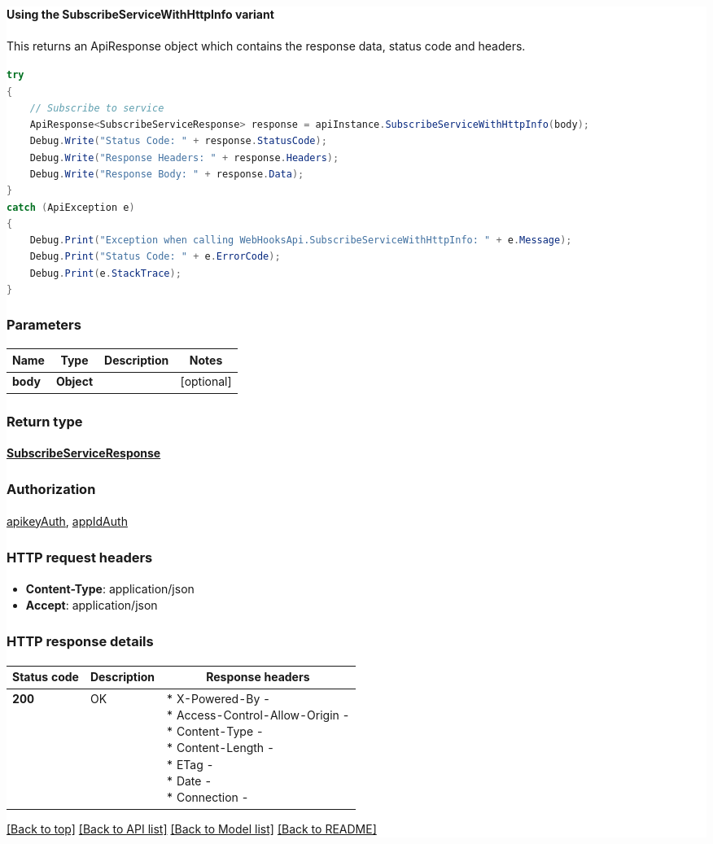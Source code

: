 #### Using the SubscribeServiceWithHttpInfo variant
This returns an ApiResponse object which contains the response data, status code and headers.

```csharp
try
{
    // Subscribe to service
    ApiResponse<SubscribeServiceResponse> response = apiInstance.SubscribeServiceWithHttpInfo(body);
    Debug.Write("Status Code: " + response.StatusCode);
    Debug.Write("Response Headers: " + response.Headers);
    Debug.Write("Response Body: " + response.Data);
}
catch (ApiException e)
{
    Debug.Print("Exception when calling WebHooksApi.SubscribeServiceWithHttpInfo: " + e.Message);
    Debug.Print("Status Code: " + e.ErrorCode);
    Debug.Print(e.StackTrace);
}
```

### Parameters

| Name | Type | Description | Notes |
|------|------|-------------|-------|
| **body** | **Object** |  | [optional]  |

### Return type

[**SubscribeServiceResponse**](SubscribeServiceResponse.md)

### Authorization

[apikeyAuth](../README.md#apikeyAuth), [appIdAuth](../README.md#appIdAuth)

### HTTP request headers

 - **Content-Type**: application/json
 - **Accept**: application/json


### HTTP response details
| Status code | Description | Response headers |
|-------------|-------------|------------------|
| **200** | OK |  * X-Powered-By -  <br>  * Access-Control-Allow-Origin -  <br>  * Content-Type -  <br>  * Content-Length -  <br>  * ETag -  <br>  * Date -  <br>  * Connection -  <br>  |

[[Back to top]](#) [[Back to API list]](../README.md#documentation-for-api-endpoints) [[Back to Model list]](../README.md#documentation-for-models) [[Back to README]](../README.md)

